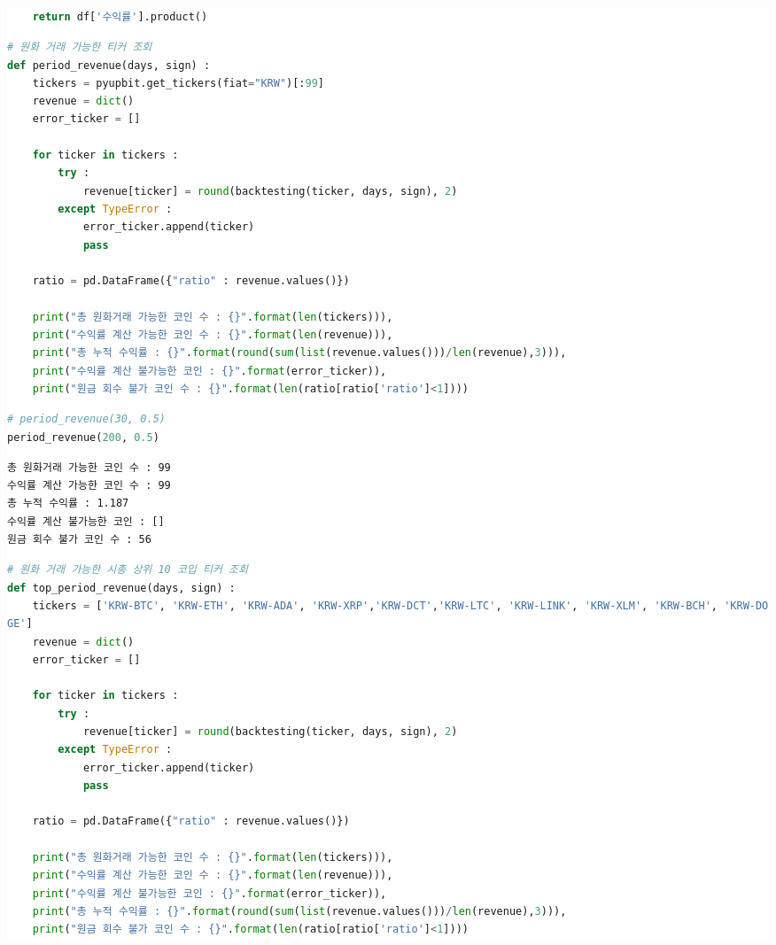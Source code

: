 ```python
    return df['수익률'].product()
```


```python
# 원화 거래 가능한 티커 조회
def period_revenue(days, sign) :     
    tickers = pyupbit.get_tickers(fiat="KRW")[:99]
    revenue = dict() 
    error_ticker = []

    for ticker in tickers :
        try : 
            revenue[ticker] = round(backtesting(ticker, days, sign), 2)
        except TypeError :
            error_ticker.append(ticker)
            pass 
        
    ratio = pd.DataFrame({"ratio" : revenue.values()})

    print("총 원화거래 가능한 코인 수 : {}".format(len(tickers))),
    print("수익률 계산 가능한 코인 수 : {}".format(len(revenue))),
    print("총 누적 수익률 : {}".format(round(sum(list(revenue.values()))/len(revenue),3))),
    print("수익률 계산 불가능한 코인 : {}".format(error_ticker)),
    print("원금 회수 불가 코인 수 : {}".format(len(ratio[ratio['ratio']<1])))
```


```python
# period_revenue(30, 0.5)
period_revenue(200, 0.5)
```

    총 원화거래 가능한 코인 수 : 99
    수익률 계산 가능한 코인 수 : 99
    총 누적 수익률 : 1.187
    수익률 계산 불가능한 코인 : []
    원금 회수 불가 코인 수 : 56
    


```python
# 원화 거래 가능한 시총 상위 10 코입 티커 조회
def top_period_revenue(days, sign) :     
    tickers = ['KRW-BTC', 'KRW-ETH', 'KRW-ADA', 'KRW-XRP','KRW-DCT','KRW-LTC', 'KRW-LINK', 'KRW-XLM', 'KRW-BCH', 'KRW-DOGE']
    revenue = dict() 
    error_ticker = []

    for ticker in tickers :
        try : 
            revenue[ticker] = round(backtesting(ticker, days, sign), 2)
        except TypeError :
            error_ticker.append(ticker)
            pass 
        
    ratio = pd.DataFrame({"ratio" : revenue.values()})

    print("총 원화거래 가능한 코인 수 : {}".format(len(tickers))),
    print("수익률 계산 가능한 코인 수 : {}".format(len(revenue))),
    print("수익률 계산 불가능한 코인 : {}".format(error_ticker)),
    print("총 누적 수익률 : {}".format(round(sum(list(revenue.values()))/len(revenue),3))),    
    print("원금 회수 불가 코인 수 : {}".format(len(ratio[ratio['ratio']<1])))
```
